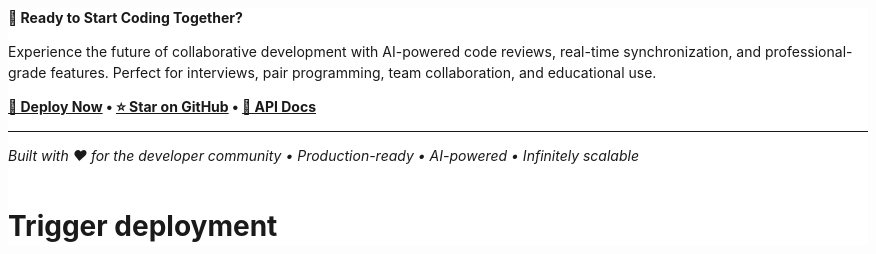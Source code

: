 **🚀 Ready to Start Coding Together?**

Experience the future of collaborative development with AI-powered code reviews, real-time synchronization, and professional-grade features. Perfect for interviews, pair programming, team collaboration, and educational use.

**[🎯 Deploy Now](https://render.com) • [⭐ Star on GitHub](https://github.com/yuvrajinbhakti/Real-Time-Collaborative-Code-Editor) • [📖 API Docs](AI-CODE-REVIEW-SETUP.md)**

---

*Built with ❤️ for the developer community • Production-ready • AI-powered • Infinitely scalable*
# Trigger deployment
